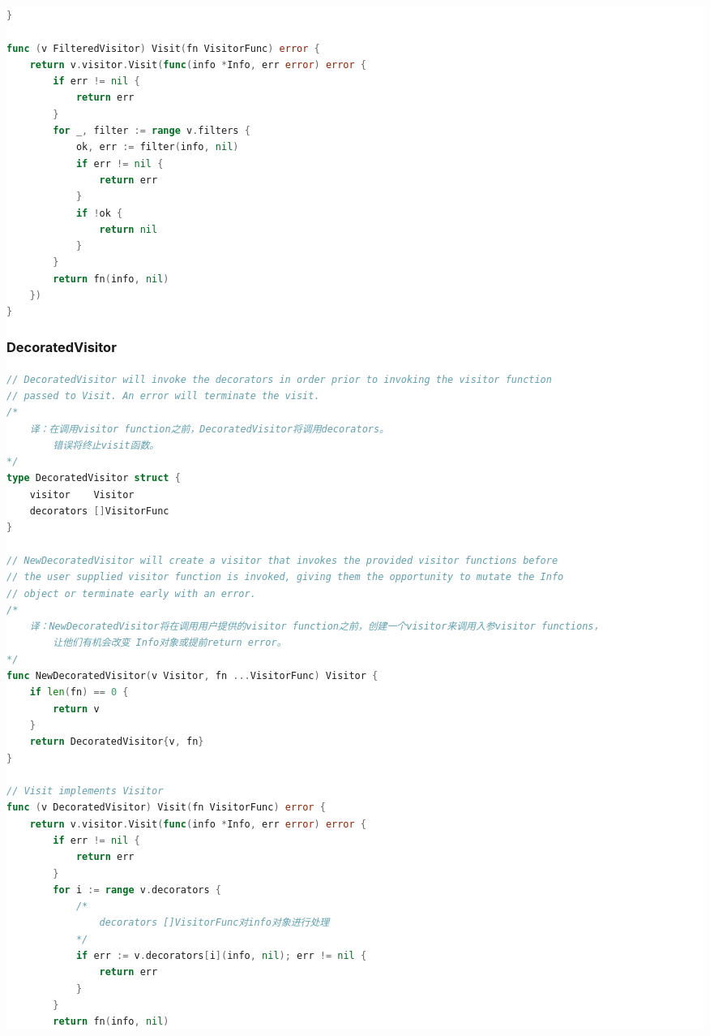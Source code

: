 ```go
}

func (v FilteredVisitor) Visit(fn VisitorFunc) error {
	return v.visitor.Visit(func(info *Info, err error) error {
		if err != nil {
			return err
		}
		for _, filter := range v.filters {
			ok, err := filter(info, nil)
			if err != nil {
				return err
			}
			if !ok {
				return nil
			}
		}
		return fn(info, nil)
	})
}
```
### DecoratedVisitor
```go
// DecoratedVisitor will invoke the decorators in order prior to invoking the visitor function
// passed to Visit. An error will terminate the visit.
/*
	译：在调用visitor function之前，DecoratedVisitor将调用decorators。
		错误将终止visit函数。
*/
type DecoratedVisitor struct {
	visitor    Visitor
	decorators []VisitorFunc
}

// NewDecoratedVisitor will create a visitor that invokes the provided visitor functions before
// the user supplied visitor function is invoked, giving them the opportunity to mutate the Info
// object or terminate early with an error.
/*
	译：NewDecoratedVisitor将在调用用户提供的visitor function之前，创建一个visitor来调用入参visitor functions，
		让他们有机会改变 Info对象或提前return error。
*/
func NewDecoratedVisitor(v Visitor, fn ...VisitorFunc) Visitor {
	if len(fn) == 0 {
		return v
	}
	return DecoratedVisitor{v, fn}
}

// Visit implements Visitor
func (v DecoratedVisitor) Visit(fn VisitorFunc) error {
	return v.visitor.Visit(func(info *Info, err error) error {
		if err != nil {
			return err
		}
		for i := range v.decorators {
			/*
				decorators []VisitorFunc对info对象进行处理
			*/
			if err := v.decorators[i](info, nil); err != nil {
				return err
			}
		}
		return fn(info, nil)
```